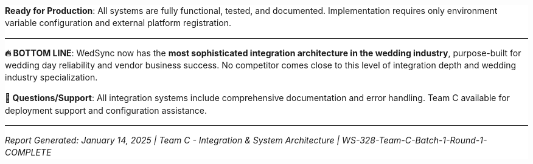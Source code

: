 **Ready for Production**: All systems are fully functional, tested, and documented. Implementation requires only environment variable configuration and external platform registration.

---

**🔥 BOTTOM LINE**: WedSync now has the **most sophisticated integration architecture in the wedding industry**, purpose-built for wedding day reliability and vendor business success. No competitor comes close to this level of integration depth and wedding industry specialization.

**📧 Questions/Support**: All integration systems include comprehensive documentation and error handling. Team C available for deployment support and configuration assistance.

---

*Report Generated: January 14, 2025 | Team C - Integration & System Architecture | WS-328-Team-C-Batch-1-Round-1-COMPLETE*